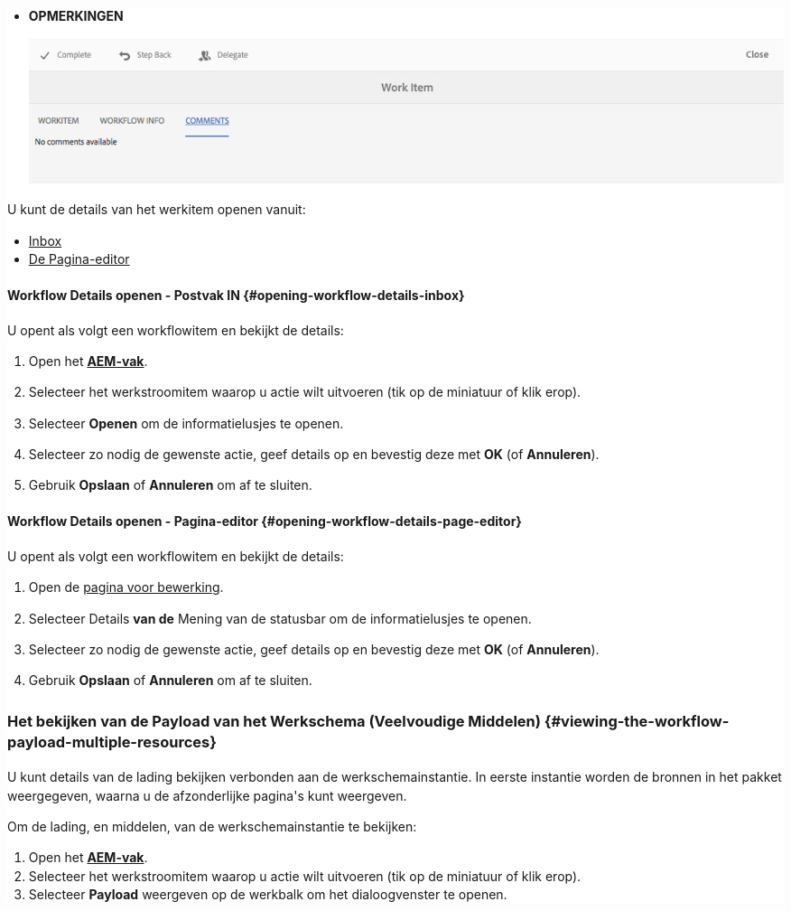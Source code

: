 * **OPMERKINGEN**

   ![wf-75](assets/wf-75.png)

U kunt de details van het werkitem openen vanuit:

* [Inbox](#performing-step-back-on-a-participant-step-inbox)
* [De Pagina-editor](#performing-step-back-on-a-participant-step-page-editor)

#### Workflow Details openen - Postvak IN {#opening-workflow-details-inbox}

U opent als volgt een workflowitem en bekijkt de details:

1. Open het **[AEM-vak](/help/sites-authoring/inbox.md)**.
1. Selecteer het werkstroomitem waarop u actie wilt uitvoeren (tik op de miniatuur of klik erop).
1. Selecteer **Openen** om de informatielusjes te openen.

1. Selecteer zo nodig de gewenste actie, geef details op en bevestig deze met **OK** (of **Annuleren**).
1. Gebruik **Opslaan** of **Annuleren** om af te sluiten.

#### Workflow Details openen - Pagina-editor {#opening-workflow-details-page-editor}

U opent als volgt een workflowitem en bekijkt de details:

1. Open de [pagina voor bewerking](/help/sites-authoring/managing-pages.md#opening-a-page-for-editing).
1. Selecteer Details **van de** Mening van de statusbar om de informatielusjes te openen.

1. Selecteer zo nodig de gewenste actie, geef details op en bevestig deze met **OK** (of **Annuleren**).
1. Gebruik **Opslaan** of **Annuleren** om af te sluiten.

### Het bekijken van de Payload van het Werkschema (Veelvoudige Middelen) {#viewing-the-workflow-payload-multiple-resources}

U kunt details van de lading bekijken verbonden aan de werkschemainstantie. In eerste instantie worden de bronnen in het pakket weergegeven, waarna u de afzonderlijke pagina&#39;s kunt weergeven.

Om de lading, en middelen, van de werkschemainstantie te bekijken:

1. Open het **[AEM-vak](/help/sites-authoring/inbox.md)**.
1. Selecteer het werkstroomitem waarop u actie wilt uitvoeren (tik op de miniatuur of klik erop).
1. Selecteer **Payload** weergeven op de werkbalk om het dialoogvenster te openen.
